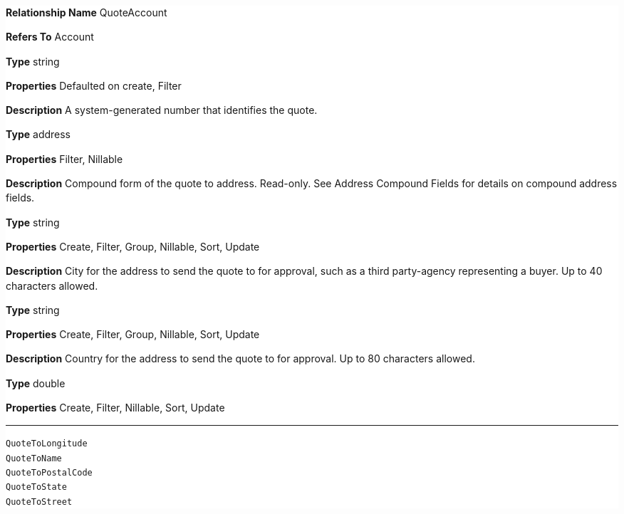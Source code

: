 **Relationship Name**
QuoteAccount

**Refers To**
Account

**Type**
string

**Properties**
Defaulted on create, Filter

**Description**
A system-generated number that identifies the quote.

**Type**
address

**Properties**
Filter, Nillable

**Description**
Compound form of the quote to address. Read-only. See Address Compound
Fields for details on compound address fields.

**Type**
string

**Properties**
Create, Filter, Group, Nillable, Sort, Update

**Description**
City for the address to send the quote to for approval, such as a third
party-agency representing a buyer. Up to 40 characters allowed.

**Type**
string

**Properties**
Create, Filter, Group, Nillable, Sort, Update

**Description**
Country for the address to send the quote to for approval. Up to 80 characters
allowed.

**Type**
double

**Properties**
Create, Filter, Nillable, Sort, Update


-----

```
QuoteToLongitude
QuoteToName
QuoteToPostalCode
QuoteToState
QuoteToStreet

```
